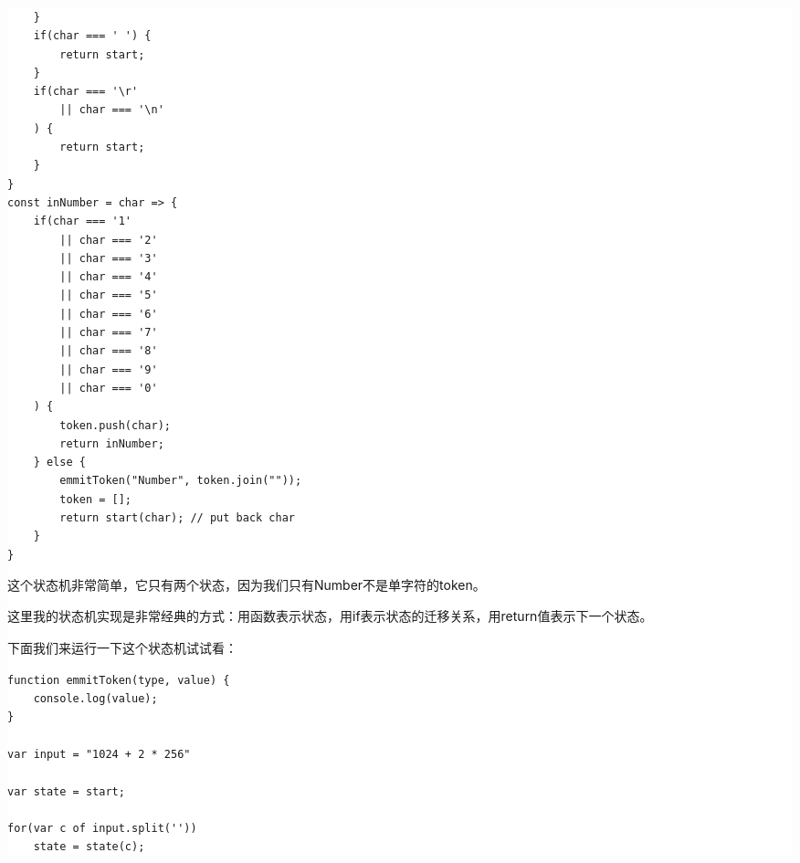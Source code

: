         }
        if(char === ' ') {
            return start;
        }
        if(char === '\r' 
            || char === '\n'
        ) {
            return start;
        }
    }
    const inNumber = char => {
        if(char === '1' 
            || char === '2'
            || char === '3'
            || char === '4'
            || char === '5'
            || char === '6'
            || char === '7'
            || char === '8'
            || char === '9'
            || char === '0'
        ) {
            token.push(char);
            return inNumber;
        } else {
            emmitToken("Number", token.join(""));
            token = [];
            return start(char); // put back char
        }
    }
    

这个状态机非常简单，它只有两个状态，因为我们只有Number不是单字符的token。

这里我的状态机实现是非常经典的方式：用函数表示状态，用if表示状态的迁移关系，用return值表示下一个状态。

下面我们来运行一下这个状态机试试看：

    
    
    function emmitToken(type, value) {
        console.log(value);
    }
    
    var input = "1024 + 2 * 256"
    
    var state = start;
    
    for(var c of input.split(''))
        state = state(c);
    